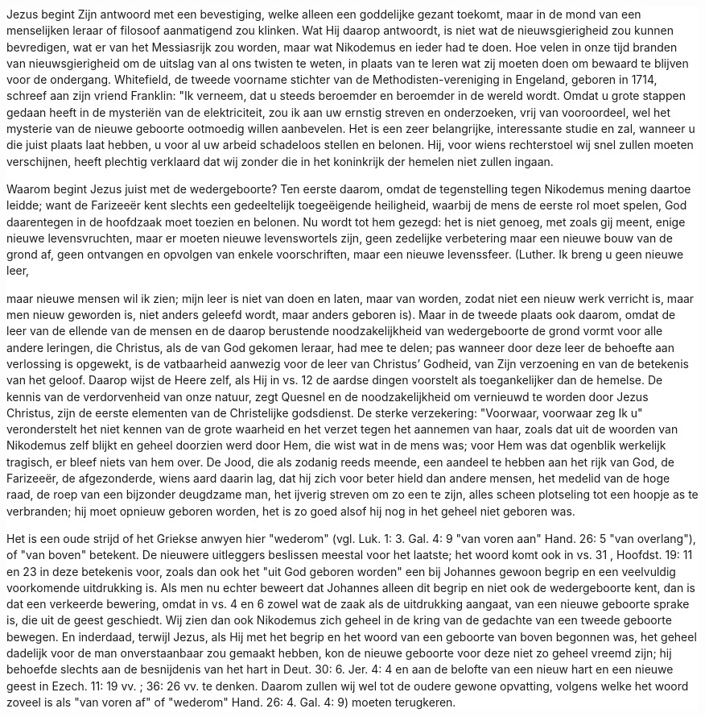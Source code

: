 Jezus begint Zijn antwoord met een bevestiging, welke alleen een goddelijke gezant toekomt, maar in de mond van een menselijken leraar of filosoof aanmatigend zou klinken. Wat Hij daarop antwoordt, is niet wat de nieuwsgierigheid zou kunnen bevredigen, wat er van het Messiasrijk zou worden, maar wat Nikodemus en ieder had te doen. Hoe velen in onze tijd branden van nieuwsgierigheid om de uitslag van al ons twisten te weten, in plaats van te leren wat zij moeten doen om bewaard te blijven voor de ondergang. Whitefield, de tweede voorname stichter van de Methodisten-vereniging in Engeland, geboren in 1714, schreef aan zijn vriend Franklin: "Ik verneem, dat u steeds beroemder en beroemder in de wereld wordt. Omdat u grote stappen gedaan heeft in de mysteriën van de elektriciteit, zou ik aan uw ernstig streven en onderzoeken, vrij van vooroordeel, wel het mysterie van de nieuwe geboorte ootmoedig willen aanbevelen. Het is een zeer belangrijke, interessante studie en zal, wanneer u die juist plaats laat hebben, u voor al uw arbeid schadeloos stellen en belonen. Hij, voor wiens rechterstoel wij snel zullen moeten verschijnen, heeft plechtig verklaard dat wij zonder die in het koninkrijk der hemelen niet zullen ingaan.

Waarom begint Jezus juist met de wedergeboorte? Ten eerste daarom, omdat de tegenstelling tegen Nikodemus mening daartoe leidde; want de Farizeeër kent slechts een gedeeltelijk toegeëigende heiligheid, waarbij de mens de eerste rol moet spelen, God daarentegen in de hoofdzaak moet toezien en belonen. Nu wordt tot hem gezegd: het is niet genoeg, met zoals gij meent, enige nieuwe levensvruchten, maar er moeten nieuwe levenswortels zijn, geen zedelijke verbetering maar een nieuwe bouw van de grond af, geen ontvangen en opvolgen van enkele voorschriften, maar een nieuwe levenssfeer. (Luther. Ik breng u geen nieuwe leer,

maar nieuwe mensen wil ik zien; mijn leer is niet van doen en laten, maar van worden, zodat niet een nieuw werk verricht is, maar men nieuw geworden is, niet anders geleefd wordt, maar anders geboren is). Maar in de tweede plaats ook daarom, omdat de leer van de ellende van de mensen en de daarop berustende noodzakelijkheid van wedergeboorte de grond vormt voor alle andere leringen, die Christus, als de van God gekomen leraar, had mee te delen; pas wanneer door deze leer de behoefte aan verlossing is opgewekt, is de vatbaarheid aanwezig voor de leer van Christus’ Godheid, van Zijn verzoening en van de betekenis van het geloof. Daarop wijst de Heere zelf, als Hij in vs. 12 de aardse dingen voorstelt als toegankelijker dan de hemelse. De kennis van de verdorvenheid van onze natuur, zegt Quesnel en de noodzakelijkheid om vernieuwd te worden door Jezus Christus, zijn de eerste elementen van de Christelijke godsdienst. De sterke verzekering: "Voorwaar, voorwaar zeg Ik u" veronderstelt het niet kennen van de grote waarheid en het verzet tegen het aannemen van haar, zoals dat uit de woorden van Nikodemus zelf blijkt en geheel doorzien werd door Hem, die wist wat in de mens was; voor Hem was dat ogenblik werkelijk tragisch, er bleef niets van hem over. De Jood, die als zodanig reeds meende, een aandeel te hebben aan het rijk van God, de Farizeeër, de afgezonderde, wiens aard daarin lag, dat hij zich voor beter hield dan andere mensen, het medelid van de hoge raad, de roep van een bijzonder deugdzame man, het ijverig streven om zo een te zijn, alles scheen plotseling tot een hoopje as te verbranden; hij moet opnieuw geboren worden, het is zo goed alsof hij nog in het geheel niet geboren was.

Het is een oude strijd of het Griekse anwyen hier "wederom" (vgl. Luk. 1: 3. Gal. 4: 9 "van voren aan" Hand. 26: 5 "van overlang"), of "van boven" betekent. De nieuwere uitleggers beslissen meestal voor het laatste; het woord komt ook in vs. 31 , Hoofdst. 19: 11 en 23 in deze betekenis voor, zoals dan ook het "uit God geboren worden" een bij Johannes gewoon begrip en een veelvuldig voorkomende uitdrukking is. Als men nu echter beweert dat Johannes alleen dit begrip en niet ook de wedergeboorte kent, dan is dat een verkeerde bewering, omdat in vs. 4 en 6 zowel wat de zaak als de uitdrukking aangaat, van een nieuwe geboorte sprake is, die uit de geest geschiedt. Wij zien dan ook Nikodemus zich geheel in de kring van de gedachte van een tweede geboorte bewegen. En inderdaad, terwijl Jezus, als Hij met het begrip en het woord van een geboorte van boven begonnen was, het geheel dadelijk voor de man onverstaanbaar zou gemaakt hebben, kon de nieuwe geboorte voor deze niet zo geheel vreemd zijn; hij behoefde slechts aan de besnijdenis van het hart in Deut. 30: 6. Jer. 4: 4 en aan de belofte van een nieuw hart en een nieuwe geest in Ezech. 11: 19 vv. ; 36: 26 vv. te denken. Daarom zullen wij wel tot de oudere gewone opvatting, volgens welke het woord zoveel is als "van voren af" of "wederom" Hand. 26: 4. Gal. 4: 9) moeten terugkeren.
